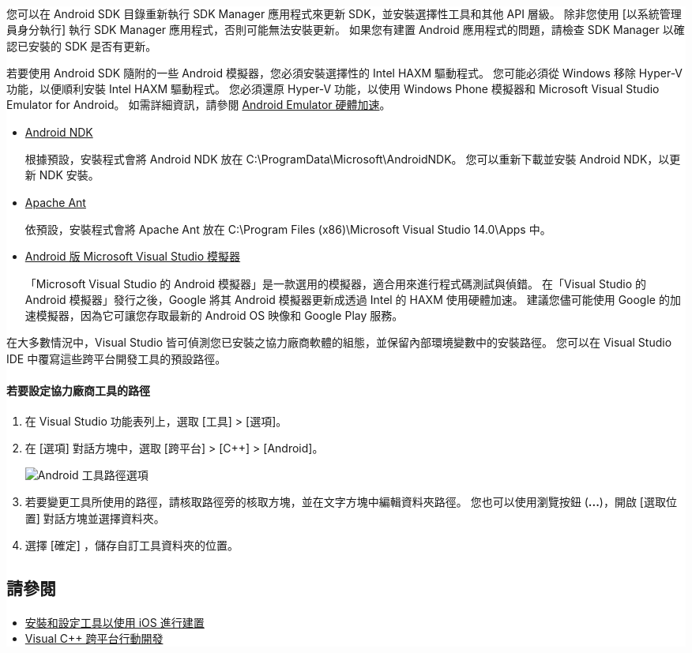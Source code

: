    您可以在 Android SDK 目錄重新執行 SDK Manager 應用程式來更新 SDK，並安裝選擇性工具和其他 API 層級。 除非您使用 [以系統管理員身分執行]  執行 SDK Manager 應用程式，否則可能無法安裝更新。 如果您有建置 Android 應用程式的問題，請檢查 SDK Manager 以確認已安裝的 SDK 是否有更新。

   若要使用 Android SDK 隨附的一些 Android 模擬器，您必須安裝選擇性的 Intel HAXM 驅動程式。 您可能必須從 Windows 移除 Hyper-V 功能，以便順利安裝 Intel HAXM 驅動程式。 您必須還原 Hyper-V 功能，以使用 Windows Phone 模擬器和 Microsoft Visual Studio Emulator for Android。 如需詳細資訊，請參閱 [Android Emulator 硬體加速](https://docs.microsoft.com/xamarin/android/get-started/installation/android-emulator/hardware-acceleration?tabs=vswin)。

- [Android NDK](https://developer.android.com/tools/sdk/ndk/index.html)

   根據預設，安裝程式會將 Android NDK 放在 C:\ProgramData\Microsoft\AndroidNDK。 您可以重新下載並安裝 Android NDK，以更新 NDK 安裝。

- [Apache Ant](https://ant.apache.org/bindownload.cgi)

   依預設，安裝程式會將 Apache Ant 放在 C:\Program Files (x86)\Microsoft Visual Studio 14.0\Apps 中。

- [Android 版 Microsoft Visual Studio 模擬器](https://aka.ms/vscomemudownload)

   「Microsoft Visual Studio 的 Android 模擬器」是一款選用的模擬器，適合用來進行程式碼測試與偵錯。 在「Visual Studio 的 Android 模擬器」發行之後，Google 將其 Android 模擬器更新成透過 Intel 的 HAXM 使用硬體加速。 建議您儘可能使用 Google 的加速模擬器，因為它可讓您存取最新的 Android OS 映像和 Google Play 服務。

在大多數情況中，Visual Studio 皆可偵測您已安裝之協力廠商軟體的組態，並保留內部環境變數中的安裝路徑。 您可以在 Visual Studio IDE 中覆寫這些跨平台開發工具的預設路徑。

#### <a name="to-set-the-paths-for-third-party-tools"></a>若要設定協力廠商工具的路徑

1. 在 Visual Studio 功能表列上，選取 [工具] > [選項]。

1. 在 [選項] 對話方塊中，選取 [跨平台] > [C++] > [Android]。

   ![Android 工具路徑選項](../cross-platform/media/cppmdd_options_android.PNG "CPPMDD_Options_Android")

1. 若要變更工具所使用的路徑，請核取路徑旁的核取方塊，並在文字方塊中編輯資料夾路徑。 您也可以使用瀏覽按鈕 (**...**)，開啟 [選取位置]  對話方塊並選擇資料夾。

1. 選擇 [確定]  ，儲存自訂工具資料夾的位置。

## <a name="see-also"></a>請參閱

- [安裝和設定工具以使用 iOS 進行建置](install-and-configure-tools-to-build-using-ios.md)
- [Visual C++ 跨平台行動開發](https://go.microsoft.com/fwlink/p/?LinkId=536383)
